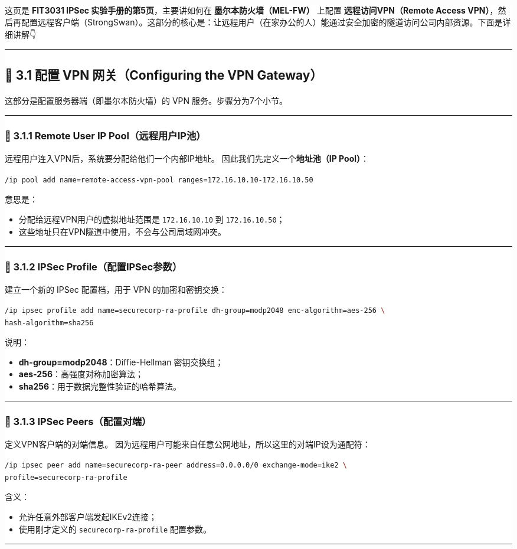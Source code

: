这页是 **FIT3031 IPSec 实验手册的第5页**，主要讲如何在 **墨尔本防火墙（MEL-FW）** 上配置 **远程访问VPN（Remote Access VPN）**，然后再配置远程客户端（StrongSwan）。这部分的核心是：让远程用户（在家办公的人）能通过安全加密的隧道访问公司内部资源。下面是详细讲解👇

---

## 🧩 3.1 配置 VPN 网关（Configuring the VPN Gateway）

这部分是配置服务器端（即墨尔本防火墙）的 VPN 服务。步骤分为7个小节。

---

### 🔹 3.1.1 Remote User IP Pool（远程用户IP池）

远程用户连入VPN后，系统要分配给他们一个内部IP地址。
因此我们先定义一个**地址池（IP Pool）**：

```bash
/ip pool add name=remote-access-vpn-pool ranges=172.16.10.10-172.16.10.50
```

意思是：

* 分配给远程VPN用户的虚拟地址范围是 `172.16.10.10` 到 `172.16.10.50`；
* 这些地址只在VPN隧道中使用，不会与公司局域网冲突。

---

### 🔹 3.1.2 IPSec Profile（配置IPSec参数）

建立一个新的 IPSec 配置档，用于 VPN 的加密和密钥交换：

```bash
/ip ipsec profile add name=securecorp-ra-profile dh-group=modp2048 enc-algorithm=aes-256 \
hash-algorithm=sha256
```

说明：

* **dh-group=modp2048**：Diffie-Hellman 密钥交换组；
* **aes-256**：高强度对称加密算法；
* **sha256**：用于数据完整性验证的哈希算法。

---

### 🔹 3.1.3 IPSec Peers（配置对端）

定义VPN客户端的对端信息。
因为远程用户可能来自任意公网地址，所以这里的对端IP设为通配符：

```bash
/ip ipsec peer add name=securecorp-ra-peer address=0.0.0.0/0 exchange-mode=ike2 \
profile=securecorp-ra-profile
```

含义：

* 允许任意外部客户端发起IKEv2连接；
* 使用刚才定义的 `securecorp-ra-profile` 配置参数。

---
